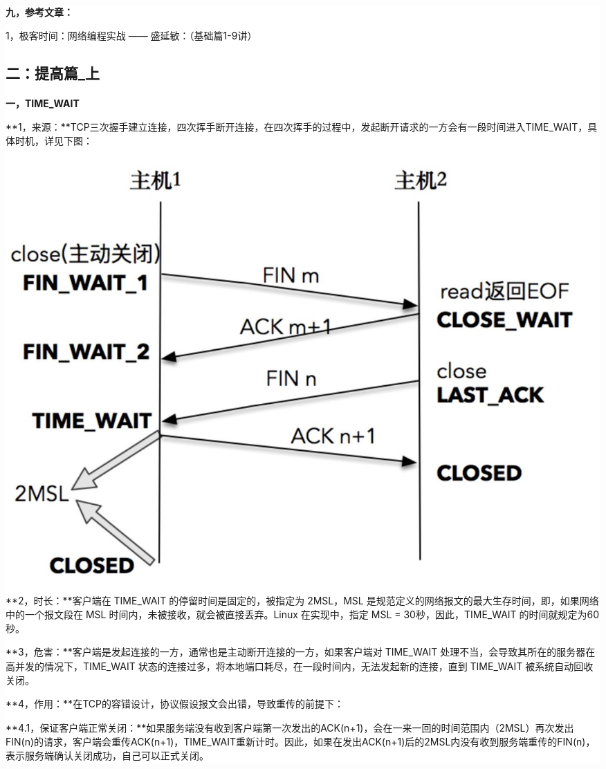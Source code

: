 

**九，参考文章：**

1，极客时间：网络编程实战 —— 盛延敏：（基础篇1-9讲）

## 二：提高篇_上

**一，TIME_WAIT**

**1，来源：**TCP三次握手建立连接，四次挥手断开连接，在四次挥手的过程中，发起断开请求的一方会有一段时间进入TIME_WAIT，具体时机，详见下图：

![img](.\Image\网络编程实战-3.jpg)

**2，时长：**客户端在 TIME_WAIT 的停留时间是固定的，被指定为 2MSL，MSL 是规范定义的网络报文的最大生存时间，即，如果网络中的一个报文段在 MSL 时间内，未被接收，就会被直接丢弃。Linux 在实现中，指定 MSL = 30秒，因此，TIME_WAIT 的时间就规定为60秒。

**3，危害：**客户端是发起连接的一方，通常也是主动断开连接的一方，如果客户端对 TIME_WAIT 处理不当，会导致其所在的服务器在高并发的情况下，TIME_WAIT 状态的连接过多，将本地端口耗尽，在一段时间内，无法发起新的连接，直到 TIME_WAIT 被系统自动回收关闭。

**4，作用：**在TCP的容错设计，协议假设报文会出错，导致重传的前提下：

**4.1，保证客户端正常关闭：**如果服务端没有收到客户端第一次发出的ACK(n+1)，会在一来一回的时间范围内（2MSL）再次发出FIN(n)的请求，客户端会重传ACK(n+1)，TIME_WAIT重新计时。因此，如果在发出ACK(n+1)后的2MSL内没有收到服务端重传的FIN(n)，表示服务端确认关闭成功，自己可以正式关闭。
